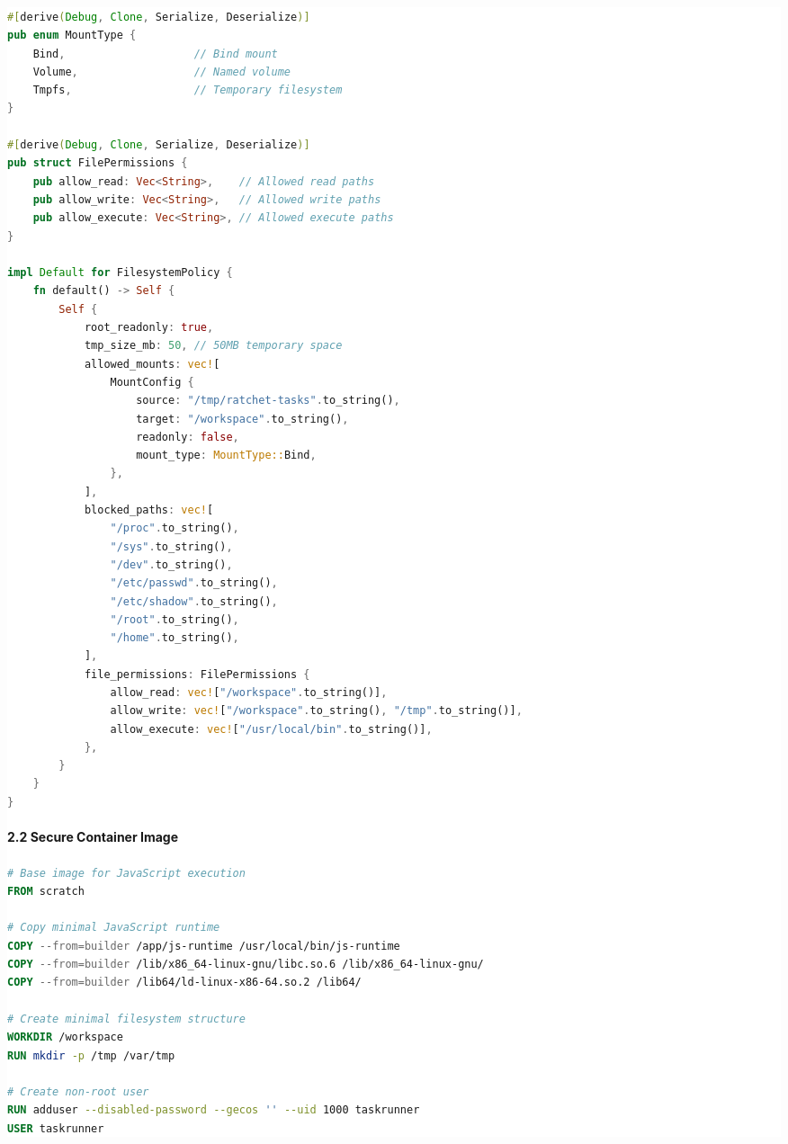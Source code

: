 ```rust
#[derive(Debug, Clone, Serialize, Deserialize)]
pub enum MountType {
    Bind,                    // Bind mount
    Volume,                  // Named volume
    Tmpfs,                   // Temporary filesystem
}

#[derive(Debug, Clone, Serialize, Deserialize)]
pub struct FilePermissions {
    pub allow_read: Vec<String>,    // Allowed read paths
    pub allow_write: Vec<String>,   // Allowed write paths
    pub allow_execute: Vec<String>, // Allowed execute paths
}

impl Default for FilesystemPolicy {
    fn default() -> Self {
        Self {
            root_readonly: true,
            tmp_size_mb: 50, // 50MB temporary space
            allowed_mounts: vec![
                MountConfig {
                    source: "/tmp/ratchet-tasks".to_string(),
                    target: "/workspace".to_string(),
                    readonly: false,
                    mount_type: MountType::Bind,
                },
            ],
            blocked_paths: vec![
                "/proc".to_string(),
                "/sys".to_string(),
                "/dev".to_string(),
                "/etc/passwd".to_string(),
                "/etc/shadow".to_string(),
                "/root".to_string(),
                "/home".to_string(),
            ],
            file_permissions: FilePermissions {
                allow_read: vec!["/workspace".to_string()],
                allow_write: vec!["/workspace".to_string(), "/tmp".to_string()],
                allow_execute: vec!["/usr/local/bin".to_string()],
            },
        }
    }
}
```

#### 2.2 **Secure Container Image**
```dockerfile
# Base image for JavaScript execution
FROM scratch

# Copy minimal JavaScript runtime
COPY --from=builder /app/js-runtime /usr/local/bin/js-runtime
COPY --from=builder /lib/x86_64-linux-gnu/libc.so.6 /lib/x86_64-linux-gnu/
COPY --from=builder /lib64/ld-linux-x86-64.so.2 /lib64/

# Create minimal filesystem structure
WORKDIR /workspace
RUN mkdir -p /tmp /var/tmp

# Create non-root user
RUN adduser --disabled-password --gecos '' --uid 1000 taskrunner
USER taskrunner
```